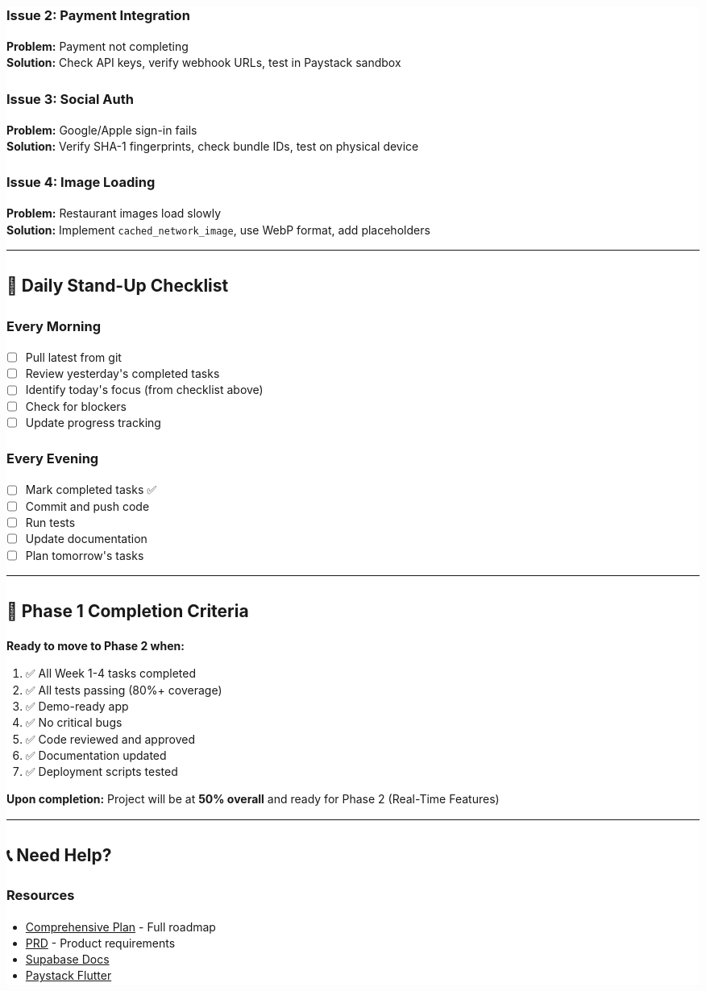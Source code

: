 ### Issue 2: Payment Integration
**Problem:** Payment not completing  
**Solution:** Check API keys, verify webhook URLs, test in Paystack sandbox

### Issue 3: Social Auth
**Problem:** Google/Apple sign-in fails  
**Solution:** Verify SHA-1 fingerprints, check bundle IDs, test on physical device

### Issue 4: Image Loading
**Problem:** Restaurant images load slowly  
**Solution:** Implement `cached_network_image`, use WebP format, add placeholders

---

## 📝 Daily Stand-Up Checklist

### Every Morning
- [ ] Pull latest from git
- [ ] Review yesterday's completed tasks
- [ ] Identify today's focus (from checklist above)
- [ ] Check for blockers
- [ ] Update progress tracking

### Every Evening
- [ ] Mark completed tasks ✅
- [ ] Commit and push code
- [ ] Run tests
- [ ] Update documentation
- [ ] Plan tomorrow's tasks

---

## 🎉 Phase 1 Completion Criteria

**Ready to move to Phase 2 when:**
1. ✅ All Week 1-4 tasks completed
2. ✅ All tests passing (80%+ coverage)
3. ✅ Demo-ready app
4. ✅ No critical bugs
5. ✅ Code reviewed and approved
6. ✅ Documentation updated
7. ✅ Deployment scripts tested

**Upon completion:** Project will be at **50% overall** and ready for Phase 2 (Real-Time Features)

---

## 📞 Need Help?

### Resources
- [Comprehensive Plan](./COMPREHENSIVE_COMPLETION_PLAN.md) - Full roadmap
- [PRD](./PRD.md) - Product requirements
- [Supabase Docs](https://supabase.com/docs)
- [Paystack Flutter](https://pub.dev/packages/flutter_paystack)
